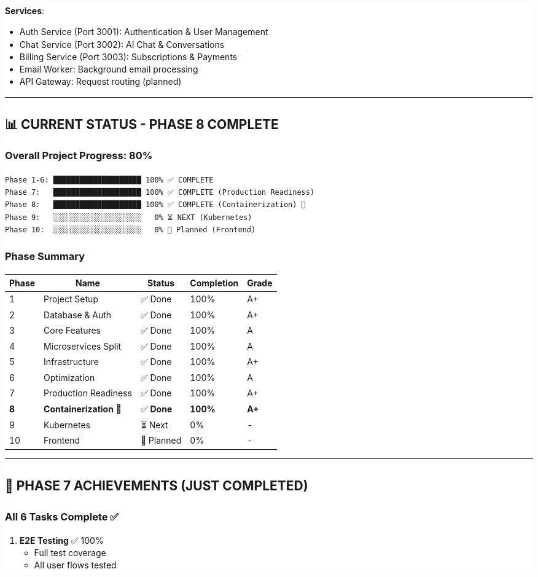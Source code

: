 **Services**:
- Auth Service (Port 3001): Authentication & User Management
- Chat Service (Port 3002): AI Chat & Conversations
- Billing Service (Port 3003): Subscriptions & Payments
- Email Worker: Background email processing
- API Gateway: Request routing (planned)

---

## 📊 CURRENT STATUS - PHASE 8 COMPLETE

### Overall Project Progress: 80%

```
Phase 1-6: ████████████████████ 100% ✅ COMPLETE
Phase 7:   ████████████████████ 100% ✅ COMPLETE (Production Readiness)
Phase 8:   ████████████████████ 100% ✅ COMPLETE (Containerization) 🐳
Phase 9:   ░░░░░░░░░░░░░░░░░░░░   0% ⏳ NEXT (Kubernetes)
Phase 10:  ░░░░░░░░░░░░░░░░░░░░   0% 📅 Planned (Frontend)
```

### Phase Summary

| Phase | Name | Status | Completion | Grade |
|-------|------|--------|------------|-------|
| 1 | Project Setup | ✅ Done | 100% | A+ |
| 2 | Database & Auth | ✅ Done | 100% | A+ |
| 3 | Core Features | ✅ Done | 100% | A |
| 4 | Microservices Split | ✅ Done | 100% | A |
| 5 | Infrastructure | ✅ Done | 100% | A+ |
| 6 | Optimization | ✅ Done | 100% | A |
| 7 | Production Readiness | ✅ Done | 100% | A+ |
| **8** | **Containerization** 🐳 | ✅ **Done** | **100%** | **A+** |
| 9 | Kubernetes | ⏳ Next | 0% | - |
| 10 | Frontend | 📅 Planned | 0% | - |

---

## 🎯 PHASE 7 ACHIEVEMENTS (JUST COMPLETED)

### All 6 Tasks Complete ✅

1. **E2E Testing** ✅ 100%
   - Full test coverage
   - All user flows tested
